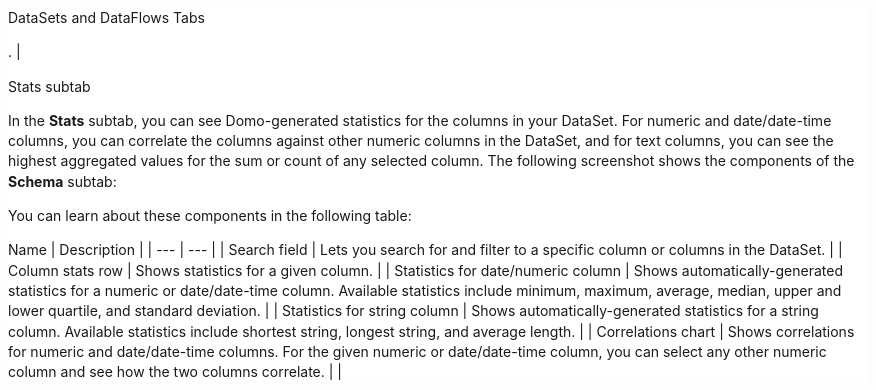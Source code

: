 DataSets and DataFlows Tabs

.
  |

Stats subtab


 In the
 **Stats**
 subtab, you can see Domo-generated statistics for the columns in your DataSet. For numeric and date/date-time columns, you can correlate the columns against other numeric columns in the DataSet, and for text columns, you can see the highest aggregated values for the sum or count of any selected column. The following screenshot shows the components of the
 **Schema**
 subtab:

You can learn about these components in the following table:


 Name
  |
 Description
  |
| --- | --- |
|
 Search field
  |
 Lets you search for and filter to a specific column or columns in the DataSet.
  |
|
 Column stats row
  |
 Shows statistics for a given column.
  |
|
 Statistics for date/numeric column
  |
 Shows automatically-generated statistics for a numeric or date/date-time column. Available statistics include minimum, maximum, average, median, upper and lower quartile, and standard deviation.
  |
|
 Statistics for string column
  |
 Shows automatically-generated statistics for a string column. Available statistics include shortest string, longest string, and average length.
  |
|
 Correlations chart
  |
 Shows correlations for numeric and date/date-time columns. For the given numeric or date/date-time column, you can select any other numeric column and see how the two columns correlate.
  |
|